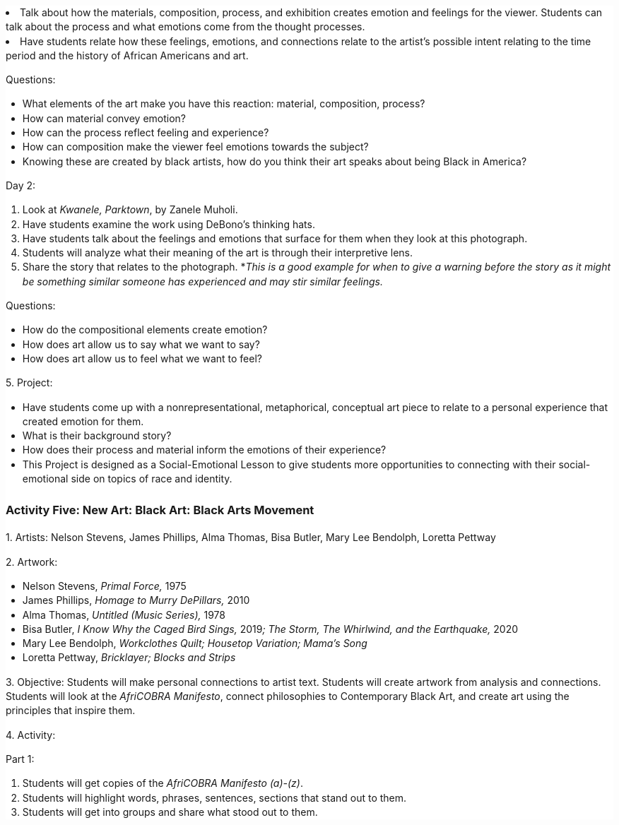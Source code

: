 <li>Talk about how the materials, composition, process, and exhibition creates emotion and feelings for the viewer. Students can talk about the process and what emotions come from the thought processes.</li>
<li>Have students relate how these feelings, emotions, and connections relate to the artist&rsquo;s possible intent relating to the time period and the history of African Americans and art.</li>
</ol>
<p>Questions:</p>
<ul>
<li>What elements of the art make you have this reaction: material, composition, process?</li>
<li>How can material convey emotion?</li>
<li>How can the process reflect feeling and experience?</li>
<li>How can composition make the viewer feel emotions towards the subject?</li>
<li>Knowing these are created by black artists, how do you think their art speaks about being Black in America?</li>
</ul>
<p>Day 2:</p>
<ol>
<li>Look at <em>Kwanele, Parktown</em>, by Zanele Muholi.</li>
<li>Have students examine the work using DeBono&rsquo;s thinking hats.</li>
<li>Have students talk about the feelings and emotions that surface for them when they look at this photograph.</li>
<li>Students will analyze what their meaning of the art is through their interpretive lens.</li>
<li>Share the story that relates to the photograph. *<em>This is a good example for when to give a warning before the story as it might be something similar someone has experienced and may stir similar feelings.</em></li>
</ol>
<p>Questions:</p>
<ul>
<li>How do the compositional elements create emotion?</li>
<li>How does art allow us to say what we want to say?</li>
<li>How does art allow us to feel what we want to feel?</li>
</ul>
<p>5. Project:</p>
<ul>
<li>Have students come up with a nonrepresentational, metaphorical, conceptual art piece to relate to a personal experience that created emotion for them.</li>
<li>What is their background story?</li>
<li>How does their process and material inform the emotions of their experience?</li>
<li>This Project is designed as a Social-Emotional Lesson to give students more opportunities to connecting with their social-emotional side on topics of race and identity.</li>
</ul>
<p></p>
<h3><strong>Activity Five: New Art: Black Art: Black Arts Movement</strong></h3>
<p>1. Artists: Nelson Stevens, James Phillips, Alma Thomas, Bisa Butler, Mary Lee Bendolph, Loretta Pettway</p>
<p>2. Artwork:</p>
<ul>
<li>Nelson Stevens, <em>Primal Force, </em>1975</li>
<li>James Phillips, <em>Homage to Murry DePillars, </em>2010</li>
<li>Alma Thomas, <em>Untitled (Music Series), </em>1978</li>
<li>Bisa Butler, <em>I Know Why the Caged Bird Sings, </em>2019<em>; The Storm, The Whirlwind, and the Earthquake, </em>2020</li>
<li>Mary Lee Bendolph, <em>Workclothes Quilt; Housetop Variation; Mama&rsquo;s Song</em></li>
<li>Loretta Pettway, <em>Bricklayer; Blocks and Strips</em></li>
</ul>
<p>3. Objective: Students will make personal connections to artist text. Students will create artwork from analysis and connections. Students will look at the <em>AfriCOBRA Manifesto</em>, connect philosophies to Contemporary Black Art, and create art using the principles that inspire them.</p>
<p>4. Activity:</p>
<p>Part 1:</p>
<ol>
<li>Students will get copies of the <em>AfriCOBRA Manifesto (a)-(z)</em>.</li>
<li>Students will highlight words, phrases, sentences, sections that stand out to them.</li>
<li>Students will get into groups and share what stood out to them.</li>